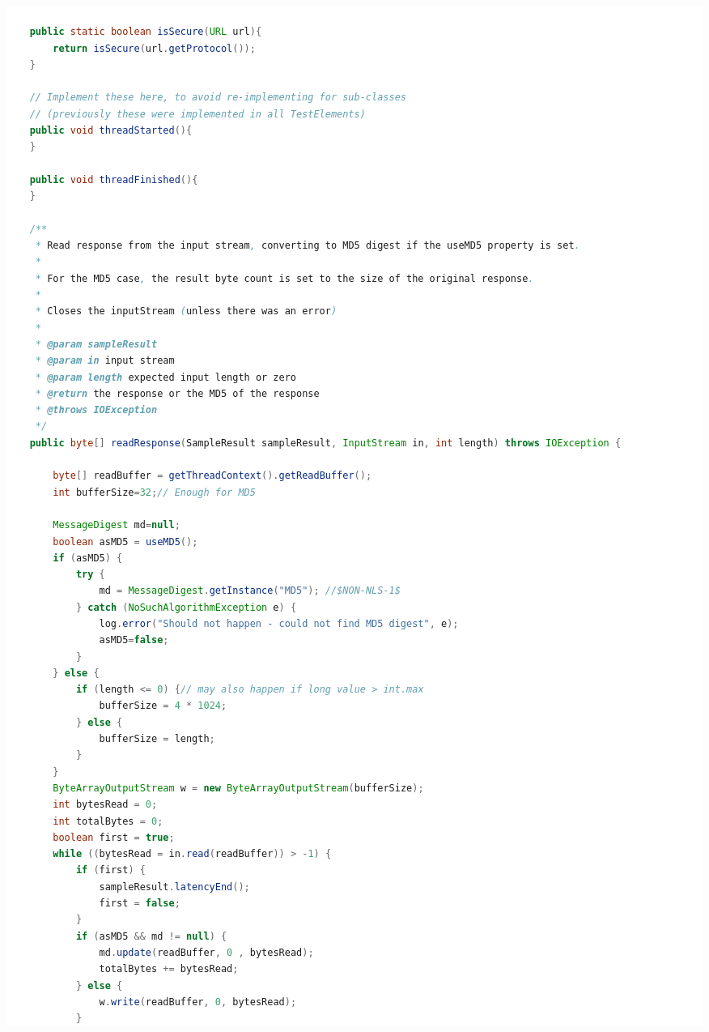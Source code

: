 ```java

    public static boolean isSecure(URL url){
        return isSecure(url.getProtocol());
    }

    // Implement these here, to avoid re-implementing for sub-classes
    // (previously these were implemented in all TestElements)
    public void threadStarted(){
    }

    public void threadFinished(){
    }

    /**
     * Read response from the input stream, converting to MD5 digest if the useMD5 property is set.
     *
     * For the MD5 case, the result byte count is set to the size of the original response.
     * 
     * Closes the inputStream (unless there was an error)
     * 
     * @param sampleResult
     * @param in input stream
     * @param length expected input length or zero
     * @return the response or the MD5 of the response
     * @throws IOException
     */
    public byte[] readResponse(SampleResult sampleResult, InputStream in, int length) throws IOException {

        byte[] readBuffer = getThreadContext().getReadBuffer();
        int bufferSize=32;// Enough for MD5

        MessageDigest md=null;
        boolean asMD5 = useMD5();
        if (asMD5) {
            try {
                md = MessageDigest.getInstance("MD5"); //$NON-NLS-1$
            } catch (NoSuchAlgorithmException e) {
                log.error("Should not happen - could not find MD5 digest", e);
                asMD5=false;
            }
        } else {
            if (length <= 0) {// may also happen if long value > int.max
                bufferSize = 4 * 1024;
            } else {
                bufferSize = length;
            }
        }
        ByteArrayOutputStream w = new ByteArrayOutputStream(bufferSize);
        int bytesRead = 0;
        int totalBytes = 0;
        boolean first = true;
        while ((bytesRead = in.read(readBuffer)) > -1) {
            if (first) {
                sampleResult.latencyEnd();
                first = false;
            }
            if (asMD5 && md != null) {
                md.update(readBuffer, 0 , bytesRead);
                totalBytes += bytesRead;
            } else {
                w.write(readBuffer, 0, bytesRead);
            }
```